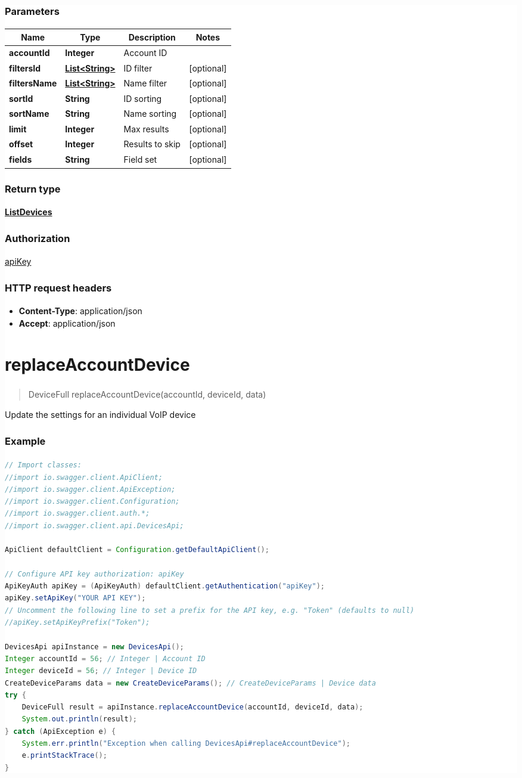 ### Parameters

Name | Type | Description  | Notes
------------- | ------------- | ------------- | -------------
 **accountId** | **Integer**| Account ID |
 **filtersId** | [**List&lt;String&gt;**](String.md)| ID filter | [optional]
 **filtersName** | [**List&lt;String&gt;**](String.md)| Name filter | [optional]
 **sortId** | **String**| ID sorting | [optional]
 **sortName** | **String**| Name sorting | [optional]
 **limit** | **Integer**| Max results | [optional]
 **offset** | **Integer**| Results to skip | [optional]
 **fields** | **String**| Field set | [optional]

### Return type

[**ListDevices**](ListDevices.md)

### Authorization

[apiKey](../README.md#apiKey)

### HTTP request headers

 - **Content-Type**: application/json
 - **Accept**: application/json

<a name="replaceAccountDevice"></a>
# **replaceAccountDevice**
> DeviceFull replaceAccountDevice(accountId, deviceId, data)

Update the settings for an individual VoIP device



### Example
```java
// Import classes:
//import io.swagger.client.ApiClient;
//import io.swagger.client.ApiException;
//import io.swagger.client.Configuration;
//import io.swagger.client.auth.*;
//import io.swagger.client.api.DevicesApi;

ApiClient defaultClient = Configuration.getDefaultApiClient();

// Configure API key authorization: apiKey
ApiKeyAuth apiKey = (ApiKeyAuth) defaultClient.getAuthentication("apiKey");
apiKey.setApiKey("YOUR API KEY");
// Uncomment the following line to set a prefix for the API key, e.g. "Token" (defaults to null)
//apiKey.setApiKeyPrefix("Token");

DevicesApi apiInstance = new DevicesApi();
Integer accountId = 56; // Integer | Account ID
Integer deviceId = 56; // Integer | Device ID
CreateDeviceParams data = new CreateDeviceParams(); // CreateDeviceParams | Device data
try {
    DeviceFull result = apiInstance.replaceAccountDevice(accountId, deviceId, data);
    System.out.println(result);
} catch (ApiException e) {
    System.err.println("Exception when calling DevicesApi#replaceAccountDevice");
    e.printStackTrace();
}
```
